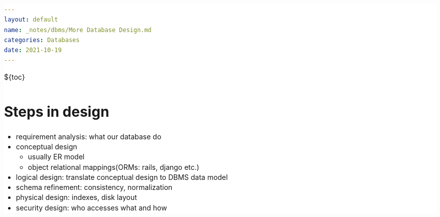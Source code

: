 ```yaml
---
layout: default
name: _notes/dbms/More Database Design.md
categories: Databases
date: 2021-10-19
---
```

<script 
    type="text/javascript"
    src="https://unpkg.com/mermaid@8.13.2/dist/mermaid.min.js">
</script>

<link 
  rel="stylesheet" 
  href="https://cdn.jsdelivr.net/npm/katex@0.13.18/dist/katex.min.css" integrity="sha384-zTROYFVGOfTw7JV7KUu8udsvW2fx4lWOsCEDqhBreBwlHI4ioVRtmIvEThzJHGET" crossorigin="anonymous">

<script defer 
  src="https://cdn.jsdelivr.net/npm/katex@0.13.18/dist/katex.min.js" integrity="sha384-GxNFqL3r9uRJQhR+47eDxuPoNE7yLftQM8LcxzgS4HT73tp970WS/wV5p8UzCOmb" crossorigin="anonymous">
</script>

<script defer 
  src="https://cdn.jsdelivr.net/npm/katex@0.13.18/dist/contrib/auto-render.min.js" integrity="sha384-vZTG03m+2yp6N6BNi5iM4rW4oIwk5DfcNdFfxkk9ZWpDriOkXX8voJBFrAO7MpVl" crossorigin="anonymous">
</script>
<script>
    document.addEventListener("DOMContentLoaded", function() {
        renderMathInElement(document.body, {
          // customised options
          // • auto-render specific keys, e.g.:
          delimiters: [
              {left: '$$', right: '$$', display: true},
              {left: '$', right: '$', display: false},
              {left: '\[', right: '\]', dispaly: true}
          ],
          // • rendering keys, e.g.:
          throwOnError : false
        });
    });
</script>
${toc}
# Steps in design
- requirement analysis: what our database do
- conceptual design
	- usually ER model
	- object relational mappings(ORMs: rails, django etc.)
- logical design: translate conceptual design to DBMS data model
- schema refinement: consistency, normalization
- physical design: indexes, disk layout
- security design: who accesses what and how
